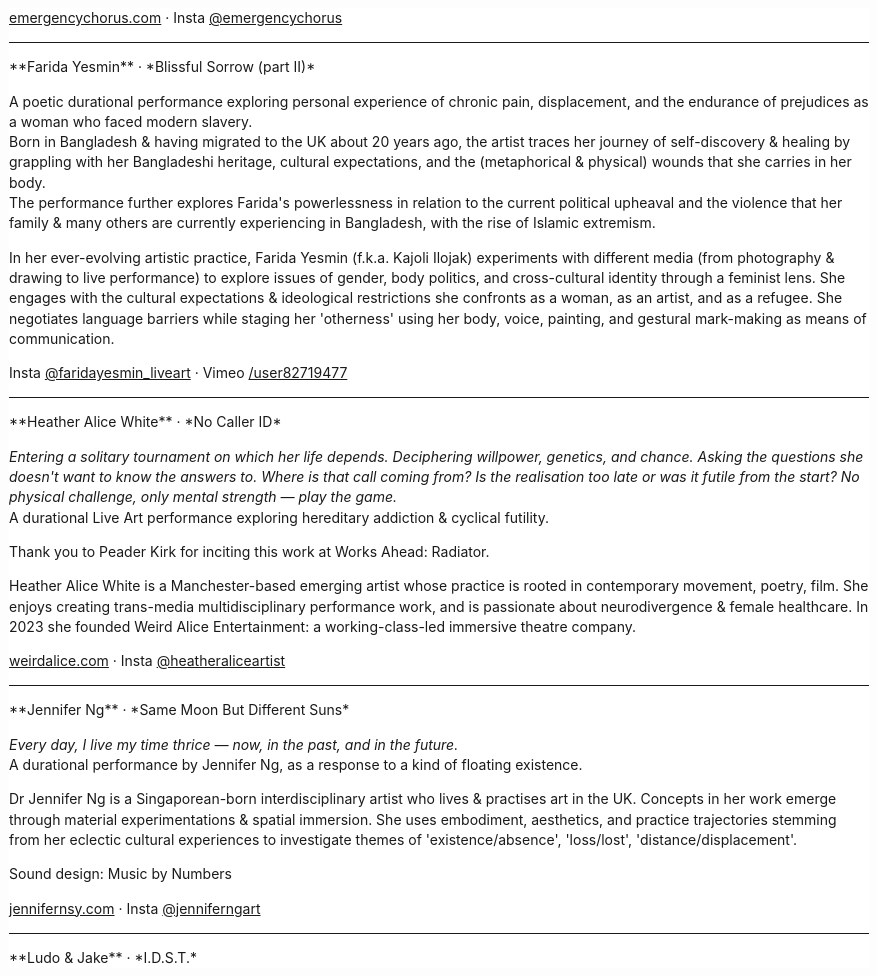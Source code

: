 <a href="https://emergencychorus.com" target="_blank">emergencychorus.com</a> · Insta <a href="https://instagram.com/emergencychorus" target="_blank">@emergencychorus</a>         
<hr>         
**Farida Yesmin** · *Blissful Sorrow (part II)*         
         
A poetic durational performance exploring personal experience of chronic pain, displacement, and the endurance of prejudices as a woman who faced modern slavery.<br>Born in Bangladesh & having migrated to the UK about 20 years ago, the artist traces her journey of self-discovery & healing by grappling with her Bangladeshi heritage, cultural expectations, and the (metaphorical & physical) wounds that she carries in her body.<br>The performance further explores Farida's powerlessness in relation to the current political upheaval and the violence that her family & many others are currently experiencing in Bangladesh, with the rise of Islamic extremism.         
         
In her ever-evolving artistic practice, Farida Yesmin (f.k.a. Kajoli Ilojak) experiments with different media (from photography & drawing to live performance) to explore issues of gender, body politics, and cross-cultural identity through a feminist lens. She engages with the cultural expectations & ideological restrictions she confronts as a woman, as an artist, and as a refugee. She negotiates language barriers while staging her 'otherness' using her body, voice, painting, and gestural mark-making as means of communication.          
         
Insta <a href="https://instagram.com/faridayesmin_liveart" target="_blank">@faridayesmin_liveart</a> · Vimeo <a href="https://vimeo.com/user82719477" target="_blank">/user82719477</a>         
<hr>         
**Heather Alice White** · *No Caller ID*         
         
*Entering a solitary tournament on which her life depends. Deciphering willpower, genetics, and chance. Asking the questions she doesn't want to know the answers to. Where is that call coming from? Is the realisation too late or was it futile from the start? No physical challenge, only mental strength — play the game.*<br>A durational Live Art performance exploring hereditary addiction & cyclical futility.         
         
Thank you to Peader Kirk for inciting this work at Works Ahead: Radiator.          
         
Heather Alice White is a Manchester-based emerging artist whose practice is rooted in contemporary movement, poetry, film. She enjoys creating trans-media multidisciplinary performance work, and is passionate about neurodivergence & female healthcare. In 2023 she founded Weird Alice Entertainment: a working-class-led immersive theatre company.         
         
<a href="https://weirdalice.com" target="_blank">weirdalice.com</a> · Insta <a href="https://instagram.com/heatheraliceartist" target="_blank">@heatheraliceartist</a>         
<hr>         
**Jennifer Ng** · *Same Moon But Different Suns*         
          
*Every day, I live my time thrice — now, in the past, and in the future.*<br>A durational performance by Jennifer Ng, as a response to a kind of floating existence.         
         
Dr Jennifer Ng is a Singaporean-born interdisciplinary artist who lives & practises art in the UK. Concepts in her work emerge through material experimentations & spatial immersion. She uses embodiment, aesthetics, and practice trajectories stemming from her eclectic cultural experiences to investigate themes of 'existence/absence', 'loss/lost', 'distance/displacement'.          
          
Sound design: Music by Numbers           
         
<a href="https://jennifernsy.com" target="_blank">jennifernsy.com</a> · Insta <a href="https://instagram.com/jenniferngart" target="_blank">@jenniferngart</a>          
<hr>         
**Ludo & Jake** · *I.D.S.T.*         
         